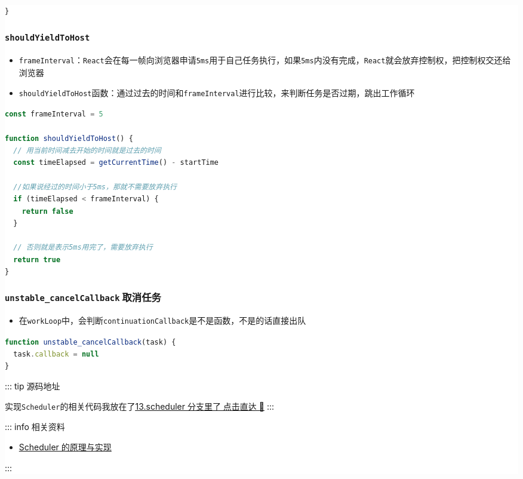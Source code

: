 ```js
}
```

### `shouldYieldToHost`

- `frameInterval`：`React`会在每一帧向浏览器申请`5ms`用于自己任务执行，如果`5ms`内没有完成，`React`就会放弃控制权，把控制权交还给浏览器

- `shouldYieldToHost`函数：通过过去的时间和`frameInterval`进行比较，来判断任务是否过期，跳出工作循环

```js
const frameInterval = 5

function shouldYieldToHost() {
  // 用当前时间减去开始的时间就是过去的时间
  const timeElapsed = getCurrentTime() - startTime

  //如果说经过的时间小于5ms，那就不需要放弃执行
  if (timeElapsed < frameInterval) {
    return false
  }

  // 否则就是表示5ms用完了，需要放弃执行
  return true
}
```

### `unstable_cancelCallback` 取消任务

- 在`workLoop`中，会判断`continuationCallback`是不是函数，不是的话直接出队

```js
function unstable_cancelCallback(task) {
  task.callback = null
}
```

::: tip 源码地址

实现`Scheduler`的相关代码我放在了[<u>13.scheduler 分支里了 点击直达 🚀</u>](https://github.com/azzlzzxz/react-code/tree/13.scheduler)
:::

::: info 相关资料

- [Scheduler 的原理与实现](https://react.iamkasong.com/concurrent/scheduler.html)

:::
